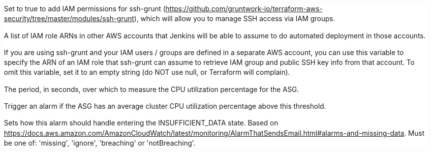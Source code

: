 <HclListItem name="enable_ssh_grunt" requirement="optional" type="bool">
<HclListItemDescription>

Set to true to add IAM permissions for ssh-grunt (https://github.com/gruntwork-io/terraform-aws-security/tree/master/modules/ssh-grunt), which will allow you to manage SSH access via IAM groups.

</HclListItemDescription>
<HclListItemDefaultValue defaultValue="true"/>
</HclListItem>

<HclListItem name="external_account_auto_deploy_iam_role_arns" requirement="optional" type="list(string)">
<HclListItemDescription>

A list of IAM role ARNs in other AWS accounts that Jenkins will be able to assume to do automated deployment in those accounts.

</HclListItemDescription>
<HclListItemDefaultValue defaultValue="[]"/>
</HclListItem>

<HclListItem name="external_account_ssh_grunt_role_arn" requirement="optional" type="string">
<HclListItemDescription>

If you are using ssh-grunt and your IAM users / groups are defined in a separate AWS account, you can use this variable to specify the ARN of an IAM role that ssh-grunt can assume to retrieve IAM group and public SSH key info from that account. To omit this variable, set it to an empty string (do NOT use null, or Terraform will complain).

</HclListItemDescription>
<HclListItemDefaultValue defaultValue="&quot;&quot;"/>
</HclListItem>

<HclListItem name="high_asg_cpu_utilization_period" requirement="optional" type="number">
<HclListItemDescription>

The period, in seconds, over which to measure the CPU utilization percentage for the ASG.

</HclListItemDescription>
<HclListItemDefaultValue defaultValue="60"/>
</HclListItem>

<HclListItem name="high_asg_cpu_utilization_threshold" requirement="optional" type="number">
<HclListItemDescription>

Trigger an alarm if the ASG has an average cluster CPU utilization percentage above this threshold.

</HclListItemDescription>
<HclListItemDefaultValue defaultValue="90"/>
</HclListItem>

<HclListItem name="high_asg_cpu_utilization_treat_missing_data" requirement="optional" type="string">
<HclListItemDescription>

Sets how this alarm should handle entering the INSUFFICIENT_DATA state. Based on https://docs.aws.amazon.com/AmazonCloudWatch/latest/monitoring/AlarmThatSendsEmail.html#alarms-and-missing-data. Must be one of: 'missing', 'ignore', 'breaching' or 'notBreaching'.
